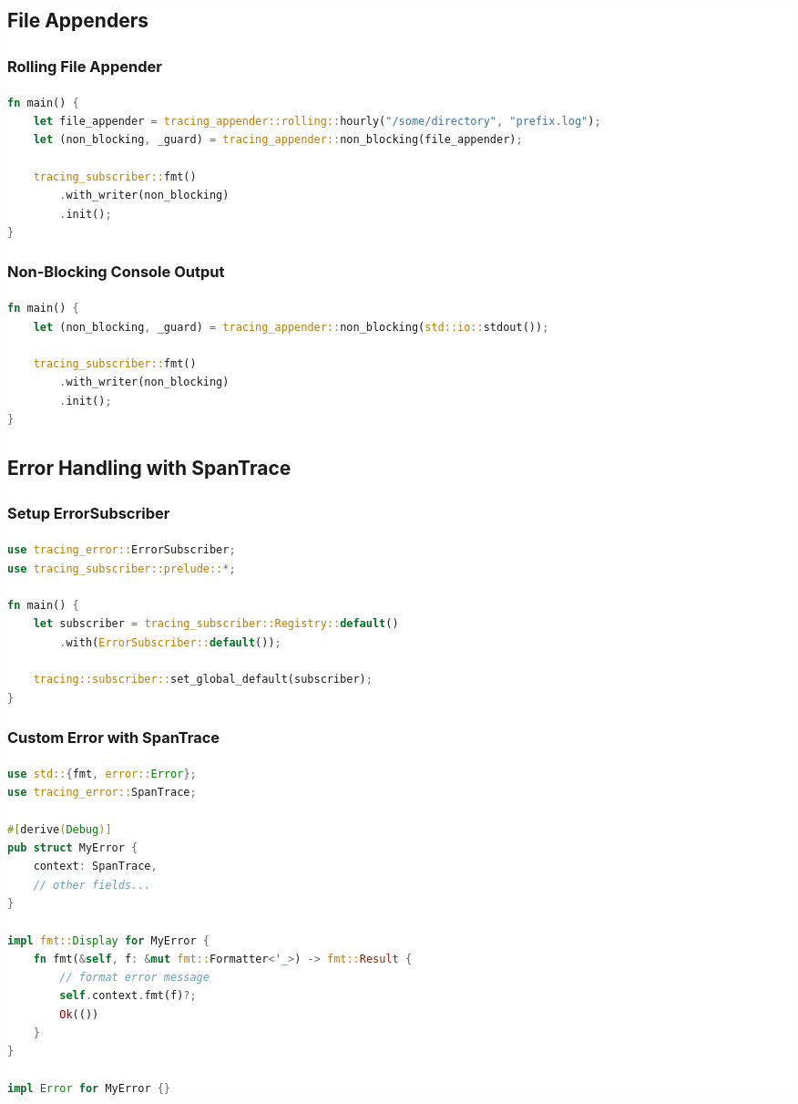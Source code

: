 ## File Appenders

### Rolling File Appender

```rust
fn main() {
    let file_appender = tracing_appender::rolling::hourly("/some/directory", "prefix.log");
    let (non_blocking, _guard) = tracing_appender::non_blocking(file_appender);
    
    tracing_subscriber::fmt()
        .with_writer(non_blocking)
        .init();
}
```

### Non-Blocking Console Output

```rust
fn main() {
    let (non_blocking, _guard) = tracing_appender::non_blocking(std::io::stdout());
    
    tracing_subscriber::fmt()
        .with_writer(non_blocking)
        .init();
}
```

## Error Handling with SpanTrace

### Setup ErrorSubscriber

```rust
use tracing_error::ErrorSubscriber;
use tracing_subscriber::prelude::*;

fn main() {
    let subscriber = tracing_subscriber::Registry::default()
        .with(ErrorSubscriber::default());

    tracing::subscriber::set_global_default(subscriber);
}
```

### Custom Error with SpanTrace

```rust
use std::{fmt, error::Error};
use tracing_error::SpanTrace;

#[derive(Debug)]
pub struct MyError {
    context: SpanTrace,
    // other fields...
}

impl fmt::Display for MyError {
    fn fmt(&self, f: &mut fmt::Formatter<'_>) -> fmt::Result {
        // format error message
        self.context.fmt(f)?;
        Ok(())
    }
}

impl Error for MyError {}
```